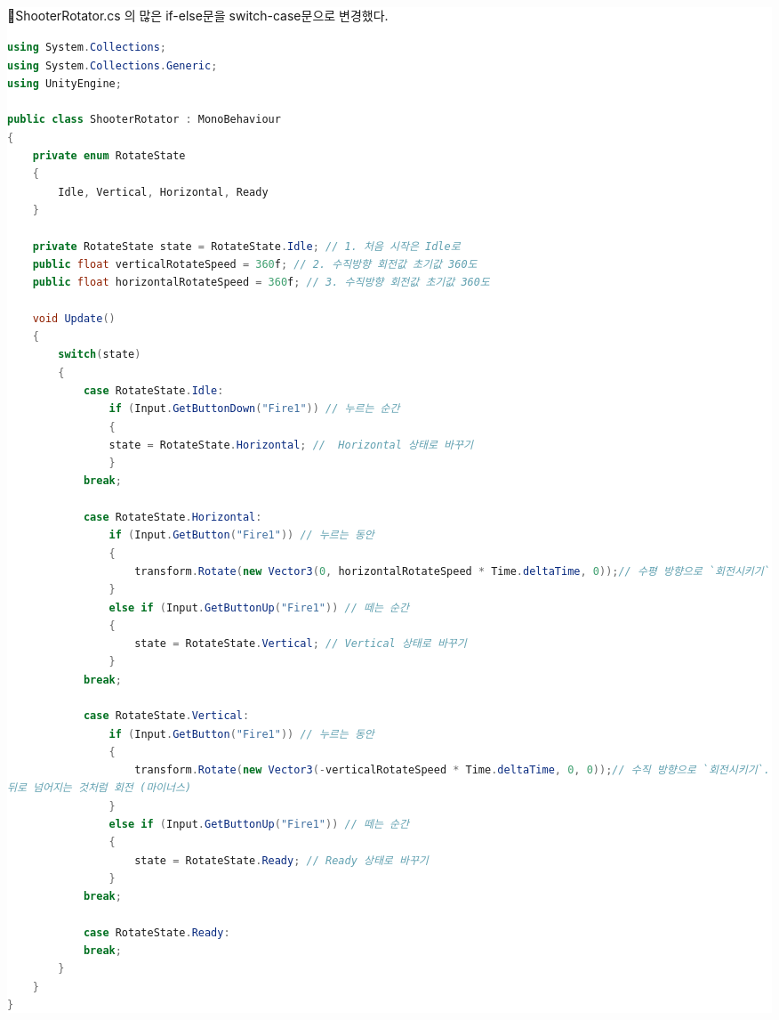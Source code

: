 📜ShooterRotator.cs 의 많은 if-else문을 switch-case문으로 변경했다.

```c#
using System.Collections;
using System.Collections.Generic;
using UnityEngine;

public class ShooterRotator : MonoBehaviour
{
    private enum RotateState
    {
        Idle, Vertical, Horizontal, Ready
    }

    private RotateState state = RotateState.Idle; // 1. 처음 시작은 Idle로
    public float verticalRotateSpeed = 360f; // 2. 수직방향 회전값 초기값 360도
    public float horizontalRotateSpeed = 360f; // 3. 수직방향 회전값 초기값 360도

    void Update()
    {
        switch(state)
        {
            case RotateState.Idle:
                if (Input.GetButtonDown("Fire1")) // 누르는 순간
                {
                state = RotateState.Horizontal; //  Horizontal 상태로 바꾸기
                }
            break;

            case RotateState.Horizontal:
                if (Input.GetButton("Fire1")) // 누르는 동안
                {
                    transform.Rotate(new Vector3(0, horizontalRotateSpeed * Time.deltaTime, 0));// 수평 방향으로 `회전시키기`
                }
                else if (Input.GetButtonUp("Fire1")) // 떼는 순간
                {
                    state = RotateState.Vertical; // Vertical 상태로 바꾸기
                }
            break;

            case RotateState.Vertical:
                if (Input.GetButton("Fire1")) // 누르는 동안
                {
                    transform.Rotate(new Vector3(-verticalRotateSpeed * Time.deltaTime, 0, 0));// 수직 방향으로 `회전시키기`. 뒤로 넘어지는 것처럼 회전 (마이너스)
                }
                else if (Input.GetButtonUp("Fire1")) // 떼는 순간
                {
                    state = RotateState.Ready; // Ready 상태로 바꾸기
                }
            break; 

            case RotateState.Ready:
            break;
        }
    }
}
```
